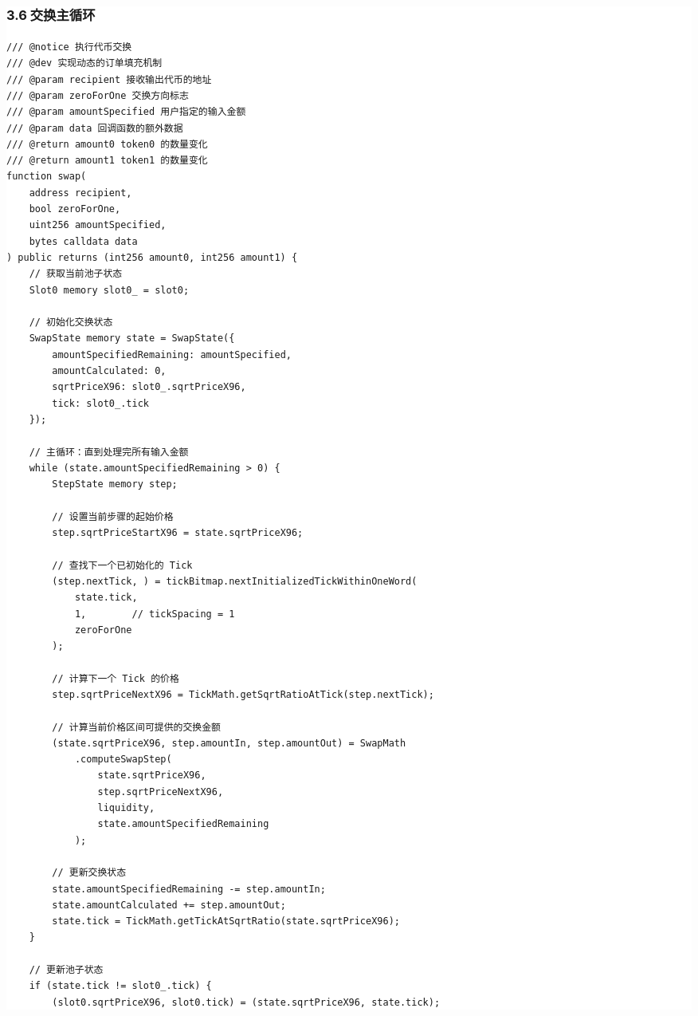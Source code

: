 ### 3.6 交换主循环

```solidity
/// @notice 执行代币交换
/// @dev 实现动态的订单填充机制
/// @param recipient 接收输出代币的地址
/// @param zeroForOne 交换方向标志
/// @param amountSpecified 用户指定的输入金额
/// @param data 回调函数的额外数据
/// @return amount0 token0 的数量变化
/// @return amount1 token1 的数量变化
function swap(
    address recipient,
    bool zeroForOne,
    uint256 amountSpecified,
    bytes calldata data
) public returns (int256 amount0, int256 amount1) {
    // 获取当前池子状态
    Slot0 memory slot0_ = slot0;

    // 初始化交换状态
    SwapState memory state = SwapState({
        amountSpecifiedRemaining: amountSpecified,
        amountCalculated: 0,
        sqrtPriceX96: slot0_.sqrtPriceX96,
        tick: slot0_.tick
    });

    // 主循环：直到处理完所有输入金额
    while (state.amountSpecifiedRemaining > 0) {
        StepState memory step;

        // 设置当前步骤的起始价格
        step.sqrtPriceStartX96 = state.sqrtPriceX96;

        // 查找下一个已初始化的 Tick
        (step.nextTick, ) = tickBitmap.nextInitializedTickWithinOneWord(
            state.tick,
            1,        // tickSpacing = 1
            zeroForOne
        );

        // 计算下一个 Tick 的价格
        step.sqrtPriceNextX96 = TickMath.getSqrtRatioAtTick(step.nextTick);

        // 计算当前价格区间可提供的交换金额
        (state.sqrtPriceX96, step.amountIn, step.amountOut) = SwapMath
            .computeSwapStep(
                state.sqrtPriceX96,
                step.sqrtPriceNextX96,
                liquidity,
                state.amountSpecifiedRemaining
            );

        // 更新交换状态
        state.amountSpecifiedRemaining -= step.amountIn;
        state.amountCalculated += step.amountOut;
        state.tick = TickMath.getTickAtSqrtRatio(state.sqrtPriceX96);
    }

    // 更新池子状态
    if (state.tick != slot0_.tick) {
        (slot0.sqrtPriceX96, slot0.tick) = (state.sqrtPriceX96, state.tick);
```